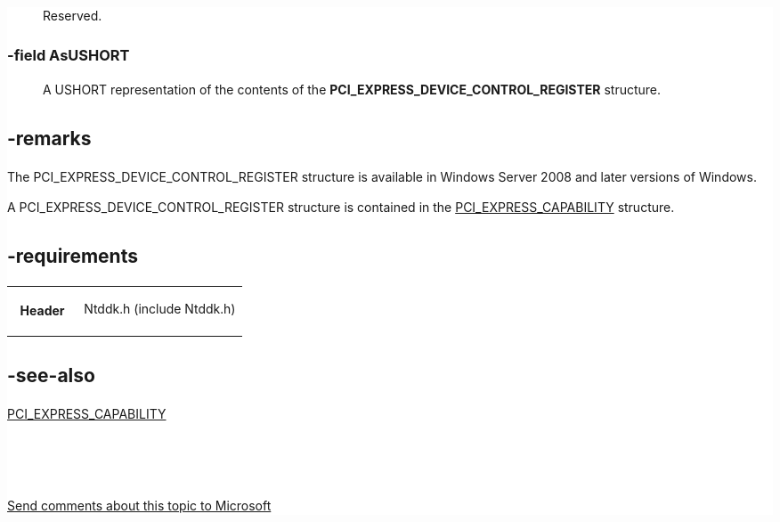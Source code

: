 <dd>
<p>Reserved.</p>
</dd>

### -field <b>AsUSHORT</b>

<dd>
<p>A USHORT representation of the contents of the <b>PCI_EXPRESS_DEVICE_CONTROL_REGISTER</b> structure.</p>
</dd>
</dl>

## -remarks
<p>The PCI_EXPRESS_DEVICE_CONTROL_REGISTER structure is available in Windows Server 2008 and later versions of Windows.</p>

<p>A PCI_EXPRESS_DEVICE_CONTROL_REGISTER structure is contained in the <a href="https://msdn.microsoft.com/library/windows/hardware/ff537460">PCI_EXPRESS_CAPABILITY</a> structure.</p>

## -requirements
<table>
<tr>
<th width="30%">
<p>Header</p>
</th>
<td width="70%">
<dl>
<dt>Ntddk.h (include Ntddk.h)</dt>
</dl>
</td>
</tr>
</table>

## -see-also
<dl>
<dt>
<a href="https://msdn.microsoft.com/library/windows/hardware/ff537460">PCI_EXPRESS_CAPABILITY</a>
</dt>
</dl>
<p> </p>
<p> </p>
<p><a href="mailto:wsddocfb@microsoft.com?subject=Documentation%20feedback [PCI\buses]:%20PCI_EXPRESS_DEVICE_CONTROL_REGISTER union%20 RELEASE:%20(11/15/2017)&amp;body=%0A%0APRIVACY STATEMENT%0A%0AWe use your feedback to improve the documentation. We don't use your email address for any other purpose, and we'll remove your email address from our system after the issue that you're reporting is fixed. While we're working to fix this issue, we might send you an email message to ask for more info. Later, we might also send you an email message to let you know that we've addressed your feedback.%0A%0AFor more info about Microsoft's privacy policy, see http://privacy.microsoft.com/en-us/default.aspx." title="Send comments about this topic to Microsoft">Send comments about this topic to Microsoft</a></p>

